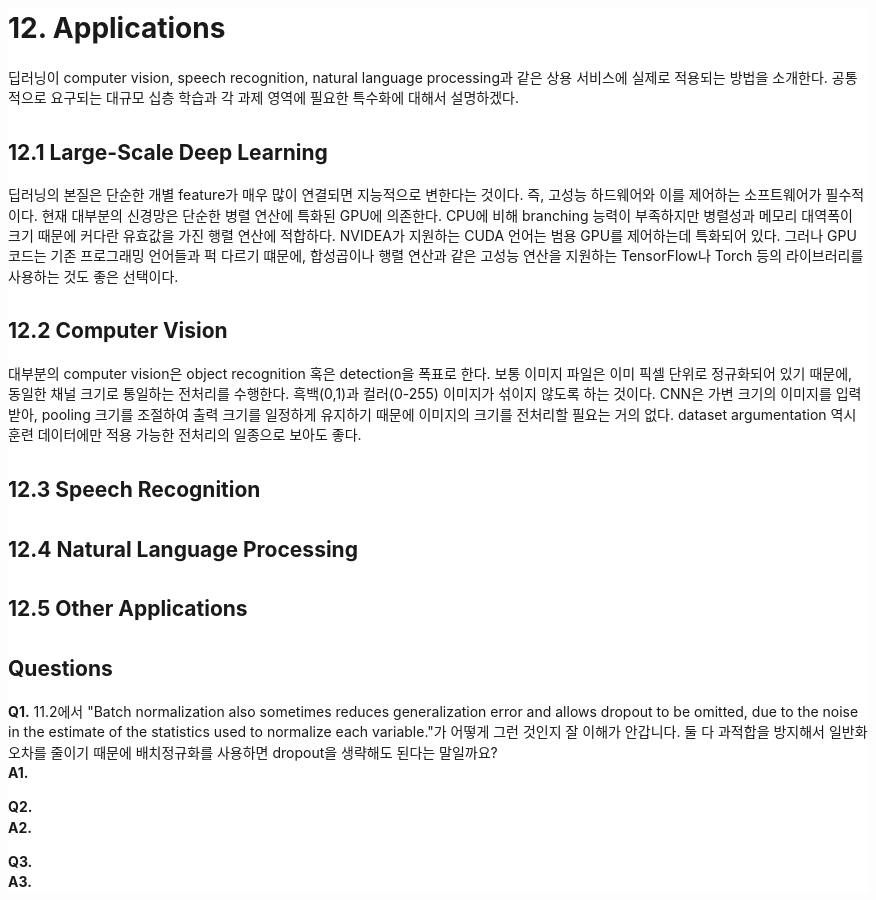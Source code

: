 # 12. Applications
딥러닝이 computer vision, speech recognition, natural language processing과 같은 상용 서비스에 실제로 적용되는 방법을 소개한다. 공통적으로 요구되는 대규모 십층 학습과 각 과제 영역에 필요한 특수화에 대해서 설명하겠다.

## 12.1 Large-Scale Deep Learning
딥러닝의 본질은 단순한 개별 feature가 매우 많이 연결되면 지능적으로 변한다는 것이다. 즉, 고성능 하드웨어와 이를 제어하는 소프트웨어가 필수적이다.
현재 대부분의 신경망은 단순한 병렬 연산에 특화된 GPU에 의존한다. CPU에 비해 branching 능력이 부족하지만 병렬성과 메모리 대역폭이 크기 때문에 커다란 유효값을 가진 행렬 연산에 적합하다. NVIDEA가 지원하는 CUDA 언어는 범용 GPU를 제어하는데 특화되어 있다. 그러나 GPU 코드는 기존 프로그래밍 언어들과 퍽 다르기 떄문에, 합성곱이나 행렬 연산과 같은 고성능 연산을 지원하는 TensorFlow나 Torch 등의 라이브러리를 사용하는 것도 좋은 선택이다.

## 12.2 Computer Vision
대부분의 computer vision은 object recognition 혹은 detection을 폭표로 한다.
보통 이미지 파일은 이미 픽셀 단위로 정규화되어 있기 때문에, 동일한 채널 크기로 통일하는 전처리를 수행한다. 흑백(0,1)과 컬러(0-255) 이미지가 섞이지 않도록 하는 것이다.
CNN은 가변 크기의 이미지를 입력 받아, pooling 크기를 조절하여 출력 크기를 일정하게 유지하기 때문에 이미지의 크기를 전처리할 필요는 거의 없다.
dataset argumentation 역시 훈련 데이터에만 적용 가능한 전처리의 일종으로 보아도 좋다.

## 12.3 Speech Recognition


## 12.4 Natural Language Processing
## 12.5 Other Applications

## Questions
**Q1.** 11.2에서 "Batch normalization also sometimes reduces generalization error and allows dropout to be omitted, due to the noise in the estimate of the statistics used to normalize each variable."가 어떻게 그런 것인지 잘 이해가 안갑니다. 둘 다 과적합을 방지해서 일반화 오차를 줄이기 때문에 배치정규화를 사용하면 dropout을 생략해도 된다는 말일까요? <br>
**A1.** 

**Q2.**  <br> 
**A2.** 

**Q3.**   <br>
**A3.**





[Deep Learning]: https://github.com/baejaeho18/MyLibrary/blob/main/Machine%20Learning/deeplearningbook.pdf
[effective capacity]: https://munjeongkang.github.io/ANN2/
[LeCun, 1998a]: http://vision.stanford.edu/cs598_spring07/papers/Lecun98.pdf
